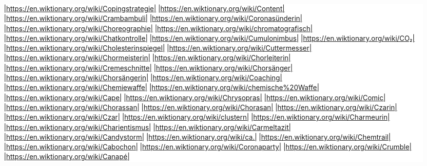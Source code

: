 |https://en.wiktionary.org/wiki/Copingstrategie|
|https://en.wiktionary.org/wiki/Content|
|https://en.wiktionary.org/wiki/Crambambuli|
|https://en.wiktionary.org/wiki/Coronasünderin|
|https://en.wiktionary.org/wiki/Choreographie|
|https://en.wiktionary.org/wiki/chromatografisch|
|https://en.wiktionary.org/wiki/Chatkontrolle|
|https://en.wiktionary.org/wiki/Cumulonimbus|
|https://en.wiktionary.org/wiki/CO₂|
|https://en.wiktionary.org/wiki/Cholesterinspiegel|
|https://en.wiktionary.org/wiki/Cuttermesser|
|https://en.wiktionary.org/wiki/Chormeisterin|
|https://en.wiktionary.org/wiki/Chorleiterin|
|https://en.wiktionary.org/wiki/Cremeschnitte|
|https://en.wiktionary.org/wiki/Chorsänger|
|https://en.wiktionary.org/wiki/Chorsängerin|
|https://en.wiktionary.org/wiki/Coaching|
|https://en.wiktionary.org/wiki/Chemiewaffe|
|https://en.wiktionary.org/wiki/chemische%20Waffe|
|https://en.wiktionary.org/wiki/Cape|
|https://en.wiktionary.org/wiki/Chrysopras|
|https://en.wiktionary.org/wiki/Comic|
|https://en.wiktionary.org/wiki/Chorassan|
|https://en.wiktionary.org/wiki/Chorasan|
|https://en.wiktionary.org/wiki/Czarin|
|https://en.wiktionary.org/wiki/Czar|
|https://en.wiktionary.org/wiki/clustern|
|https://en.wiktionary.org/wiki/Charmeurin|
|https://en.wiktionary.org/wiki/Charientismus|
|https://en.wiktionary.org/wiki/Carmeltazit|
|https://en.wiktionary.org/wiki/Candystorm|
|https://en.wiktionary.org/wiki/ca.|
|https://en.wiktionary.org/wiki/Chemtrail|
|https://en.wiktionary.org/wiki/Cabochon|
|https://en.wiktionary.org/wiki/Coronaparty|
|https://en.wiktionary.org/wiki/Crumble|
|https://en.wiktionary.org/wiki/Canapé|